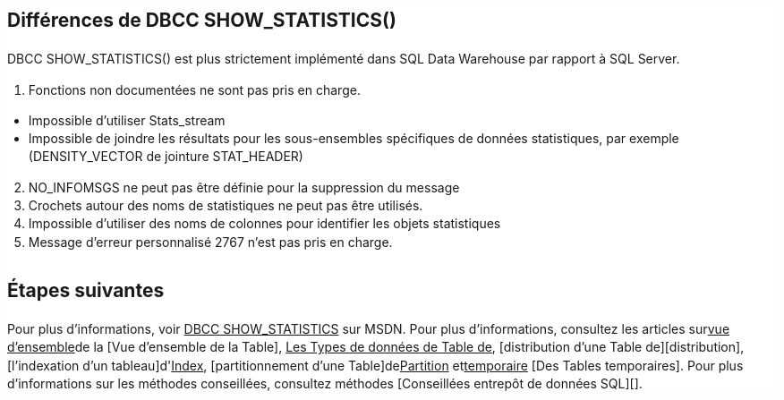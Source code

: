## <a name="dbcc-showstatistics-differences"></a>Différences de DBCC SHOW_STATISTICS()
DBCC SHOW_STATISTICS() est plus strictement implémenté dans SQL Data Warehouse par rapport à SQL Server.

1. Fonctions non documentées ne sont pas pris en charge.
- Impossible d’utiliser Stats_stream
- Impossible de joindre les résultats pour les sous-ensembles spécifiques de données statistiques, par exemple (DENSITY_VECTOR de jointure STAT_HEADER)
2. NO_INFOMSGS ne peut pas être définie pour la suppression du message
3. Crochets autour des noms de statistiques ne peut pas être utilisés.
4. Impossible d’utiliser des noms de colonnes pour identifier les objets statistiques
5. Message d’erreur personnalisé 2767 n’est pas pris en charge.

## <a name="next-steps"></a>Étapes suivantes

Pour plus d’informations, voir [DBCC SHOW_STATISTICS][] sur MSDN.  Pour plus d’informations, consultez les articles sur[vue d’ensemble]de la [Vue d’ensemble de la Table], [Les Types de données de Table de][Types de données], [distribution d’une Table de][distribution], [l’indexation d’un tableau]d'[Index], [partitionnement d’une Table]de[Partition] et[temporaire] [Des Tables temporaires].  Pour plus d’informations sur les méthodes conseillées, consultez méthodes [Conseillées entrepôt de données SQL][].  




[Vue d’ensemble]: ./sql-data-warehouse-tables-overview.md
[Types de données]: ./sql-data-warehouse-tables-data-types.md
[Distribuer]: ./sql-data-warehouse-tables-distribute.md
[Index]: ./sql-data-warehouse-tables-index.md
[Partition]: ./sql-data-warehouse-tables-partition.md
[Statistiques]: ./sql-data-warehouse-tables-statistics.md
[Temporaire]: ./sql-data-warehouse-tables-temporary.md
[Entrepôt de données SQL meilleures pratiques]: ./sql-data-warehouse-best-practices.md

  
[Estimation de la cardinalité]: https://msdn.microsoft.com/library/dn600374.aspx
[CRÉER DES STATISTIQUES]: https://msdn.microsoft.com/library/ms188038.aspx
[DBCC SHOW_STATISTICS]:https://msdn.microsoft.com/library/ms174384.aspx
[Statistiques]: https://msdn.microsoft.com/library/ms190397.aspx
[FONCTION STATS_DATE]: https://msdn.microsoft.com/library/ms190330.aspx
[Sys.Columns]: https://msdn.microsoft.com/library/ms176106.aspx
[Sys.Objects]: https://msdn.microsoft.com/library/ms190324.aspx
[Sys.Schemas]: https://msdn.microsoft.com/library/ms190324.aspx
[Sys.stats]: https://msdn.microsoft.com/library/ms177623.aspx
[Sys.stats_columns]: https://msdn.microsoft.com/library/ms187340.aspx
[Sys.tables]: https://msdn.microsoft.com/library/ms187406.aspx
[Sys.table_types]: https://msdn.microsoft.com/library/bb510623.aspx
[METTRE À JOUR LES STATISTIQUES]: https://msdn.microsoft.com/library/ms187348.aspx

  
